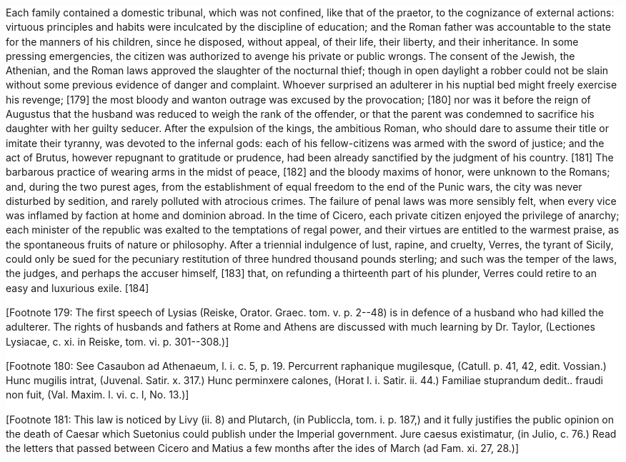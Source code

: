Each family contained a domestic tribunal, which was not confined, like
that of the praetor, to the cognizance of external actions: virtuous
principles and habits were inculcated by the discipline of education;
and the Roman father was accountable to the state for the manners of
his children, since he disposed, without appeal, of their life, their
liberty, and their inheritance. In some pressing emergencies, the
citizen was authorized to avenge his private or public wrongs. The
consent of the Jewish, the Athenian, and the Roman laws approved the
slaughter of the nocturnal thief; though in open daylight a robber could
not be slain without some previous evidence of danger and complaint.
Whoever surprised an adulterer in his nuptial bed might freely exercise
his revenge; [179] the most bloody and wanton outrage was excused by
the provocation; [180] nor was it before the reign of Augustus that
the husband was reduced to weigh the rank of the offender, or that the
parent was condemned to sacrifice his daughter with her guilty seducer.
After the expulsion of the kings, the ambitious Roman, who should dare
to assume their title or imitate their tyranny, was devoted to the
infernal gods: each of his fellow-citizens was armed with the sword
of justice; and the act of Brutus, however repugnant to gratitude or
prudence, had been already sanctified by the judgment of his country.
[181] The barbarous practice of wearing arms in the midst of peace,
[182] and the bloody maxims of honor, were unknown to the Romans; and,
during the two purest ages, from the establishment of equal freedom to
the end of the Punic wars, the city was never disturbed by sedition,
and rarely polluted with atrocious crimes. The failure of penal laws was
more sensibly felt, when every vice was inflamed by faction at home and
dominion abroad. In the time of Cicero, each private citizen enjoyed the
privilege of anarchy; each minister of the republic was exalted to
the temptations of regal power, and their virtues are entitled to the
warmest praise, as the spontaneous fruits of nature or philosophy. After
a triennial indulgence of lust, rapine, and cruelty, Verres, the tyrant
of Sicily, could only be sued for the pecuniary restitution of three
hundred thousand pounds sterling; and such was the temper of the laws,
the judges, and perhaps the accuser himself, [183] that, on refunding
a thirteenth part of his plunder, Verres could retire to an easy and
luxurious exile. [184]

[Footnote 179: The first speech of Lysias (Reiske, Orator. Graec. tom.
v. p. 2--48) is in defence of a husband who had killed the adulterer.
The rights of husbands and fathers at Rome and Athens are discussed with
much learning by Dr. Taylor, (Lectiones Lysiacae, c. xi. in Reiske, tom.
vi. p. 301--308.)]

[Footnote 180: See Casaubon ad Athenaeum, l. i. c. 5, p. 19. Percurrent
raphanique mugilesque, (Catull. p. 41, 42, edit. Vossian.) Hunc mugilis
intrat, (Juvenal. Satir. x. 317.) Hunc perminxere calones, (Horat l.
i. Satir. ii. 44.) Familiae stuprandum dedit.. fraudi non fuit, (Val.
Maxim. l. vi. c. l, No. 13.)]

[Footnote 181: This law is noticed by Livy (ii. 8) and Plutarch, (in
Publiccla, tom. i. p. 187,) and it fully justifies the public opinion
on the death of Caesar which Suetonius could publish under the Imperial
government. Jure caesus existimatur, (in Julio, c. 76.) Read the letters
that passed between Cicero and Matius a few months after the ides of
March (ad Fam. xi. 27, 28.)]
